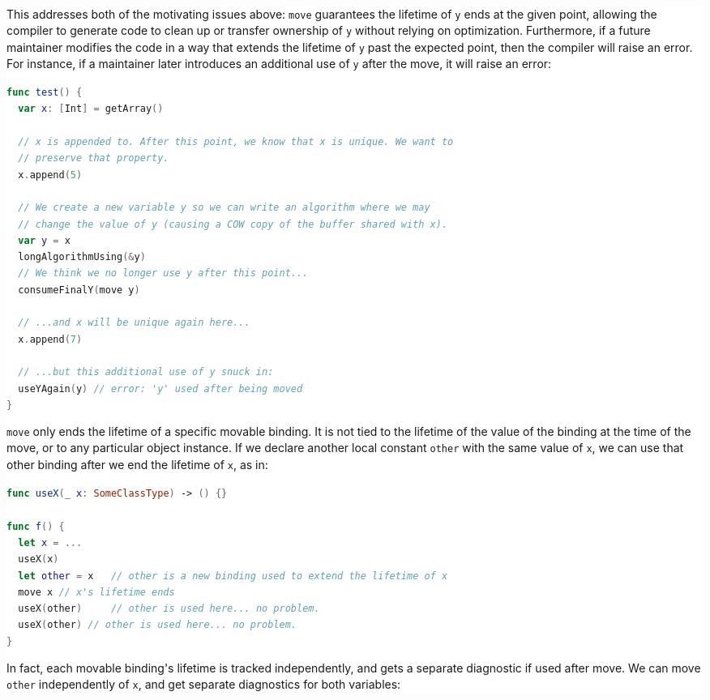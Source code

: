 This addresses both of the motivating issues above: `move` guarantees the
lifetime of `y` ends at the given point, allowing the compiler to generate
code to clean up or transfer ownership of `y` without relying on optimization.
Furthermore, if a future maintainer modifies the code in a way that extends
the lifetime of `y` past the expected point, then the compiler will raise an
error. For instance, if a maintainer later introduces an additional use of
`y` after the move, it will raise an error:

```swift
func test() {
  var x: [Int] = getArray()
  
  // x is appended to. After this point, we know that x is unique. We want to
  // preserve that property.
  x.append(5)
  
  // We create a new variable y so we can write an algorithm where we may
  // change the value of y (causing a COW copy of the buffer shared with x).
  var y = x
  longAlgorithmUsing(&y)
  // We think we no longer use y after this point...
  consumeFinalY(move y)

  // ...and x will be unique again here...
  x.append(7)

  // ...but this additional use of y snuck in:
  useYAgain(y) // error: 'y' used after being moved
}
```

`move` only ends the lifetime of a specific movable binding.  It is not tied to
the lifetime of the value of the binding at the time of the move, or to any
particular object instance. If we declare another local constant `other` with
the same value of `x`, we can use that other binding after we end the lifetime
of `x`, as in:

```swift
func useX(_ x: SomeClassType) -> () {}

func f() {
  let x = ...
  useX(x)
  let other = x   // other is a new binding used to extend the lifetime of x
  move x // x's lifetime ends
  useX(other)     // other is used here... no problem.
  useX(other) // other is used here... no problem.
}
```

In fact, each movable binding's lifetime is tracked independently, and gets a
separate diagnostic if used after move. We can move `other` independently
of `x`, and get separate diagnostics for both variables:
